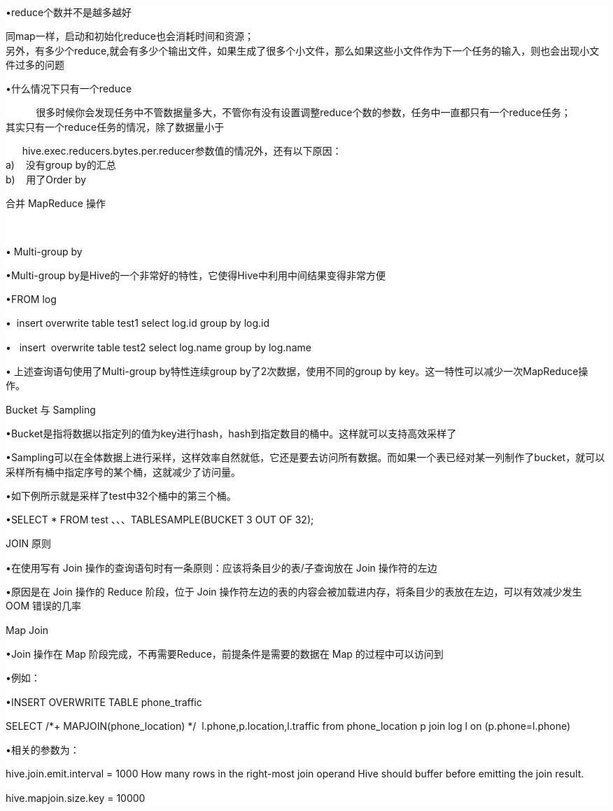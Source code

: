 <p>•reduce个数并不是越多越好</p>

<p>同map一样，启动和初始化reduce也会消耗时间和资源； <br>
另外，有多少个reduce,就会有多少个输出文件，如果生成了很多个小文件，那么如果这些小文件作为下一个任务的输入，则也会出现小文件过多的问题</p>

<p>•什么情况下只有一个reduce</p>

<p>           很多时候你会发现任务中不管数据量多大，不管你有没有设置调整reduce个数的参数，任务中一直都只有一个reduce任务； <br>
其实只有一个reduce任务的情况，除了数据量小于</p>

<p>      hive.exec.reducers.bytes.per.reducer参数值的情况外，还有以下原因： <br>
a)    没有group by的汇总 <br>
b)    用了Order by</p>

<p>合并 MapReduce 操作 </p>

<p> </p>

<p>• Multi-group by</p>

<p>•Multi-group by是Hive的一个非常好的特性，它使得Hive中利用中间结果变得非常方便</p>

<p>•FROM log</p>

<p>•  insert overwrite table test1 select log.id group by log.id</p>

<p>•   insert  overwrite table test2 select log.name group by log.name</p>

<p>• 上述查询语句使用了Multi-group by特性连续group by了2次数据，使用不同的group by key。这一特性可以减少一次MapReduce操作。</p>

<p>Bucket 与 Sampling</p>

<p>•Bucket是指将数据以指定列的值为key进行hash，hash到指定数目的桶中。这样就可以支持高效采样了</p>

<p>•Sampling可以在全体数据上进行采样，这样效率自然就低，它还是要去访问所有数据。而如果一个表已经对某一列制作了bucket，就可以采样所有桶中指定序号的某个桶，这就减少了访问量。</p>

<p>•如下例所示就是采样了test中32个桶中的第三个桶。</p>

<p>•SELECT * FROM test 、、、TABLESAMPLE(BUCKET 3 OUT OF 32);</p>

<p>JOIN 原则</p>

<p>•在使用写有 Join 操作的查询语句时有一条原则：应该将条目少的表/子查询放在 Join 操作符的左边</p>

<p>•原因是在 Join 操作的 Reduce 阶段，位于 Join 操作符左边的表的内容会被加载进内存，将条目少的表放在左边，可以有效减少发生 OOM 错误的几率</p>

<p>Map Join </p>

<p>•Join 操作在 Map 阶段完成，不再需要Reduce，前提条件是需要的数据在 Map 的过程中可以访问到</p>

<p>•例如：</p>

<p>•INSERT OVERWRITE TABLE phone_traffic</p>

<p>SELECT /*+ MAPJOIN(phone_location) */  l.phone,p.location,l.traffic from phone_location p join log l on (p.phone=l.phone)</p>

<p>•相关的参数为：</p>

<p>hive.join.emit.interval = 1000 How many rows in the right-most join operand Hive should buffer before emitting the join result.</p>

<p>hive.mapjoin.size.key = 10000</p>
